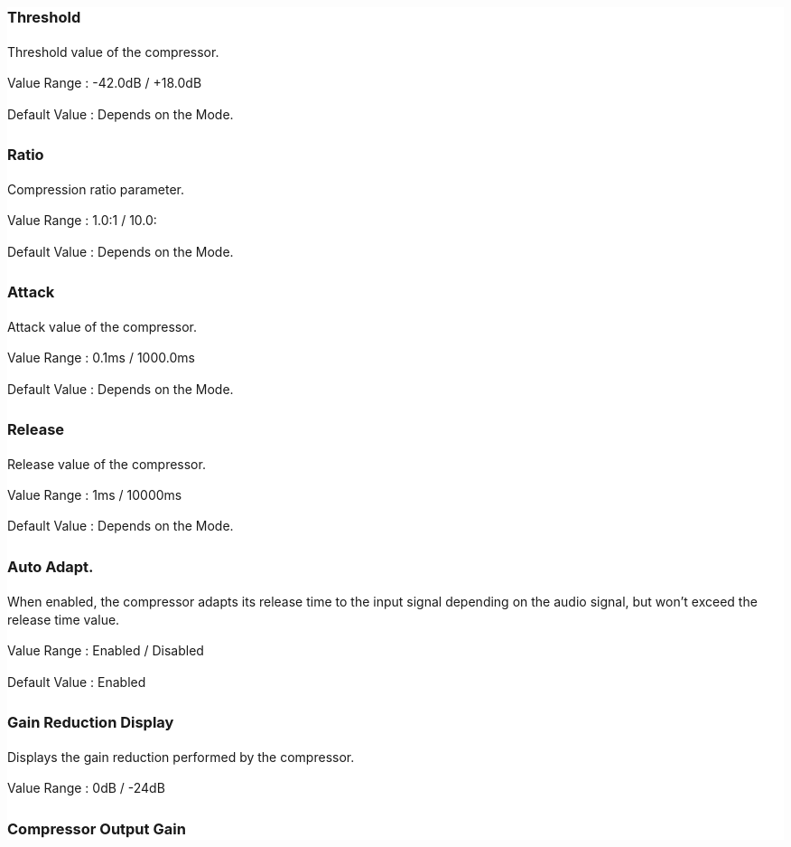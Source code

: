 ### Threshold

Threshold value of the compressor.


Value Range : -42.0dB / +18.0dB


Default Value : Depends on the Mode.

### Ratio

Compression ratio parameter.


Value Range : 1.0:1 / 10.0:


Default Value : Depends on the Mode.

### Attack

Attack value of the compressor.


Value Range : 0.1ms / 1000.0ms


Default Value : Depends on the Mode.

### Release

Release value of the compressor.


Value Range : 1ms / 10000ms


Default Value : Depends on the Mode.

### Auto Adapt.

When enabled, the compressor adapts its release time to the input signal depending on the audio signal, but
won’t exceed the release time value.


Value Range : Enabled / Disabled


Default Value : Enabled


### Gain Reduction Display

Displays the gain reduction performed by the compressor.


Value Range : 0dB / -24dB


### Compressor Output Gain
